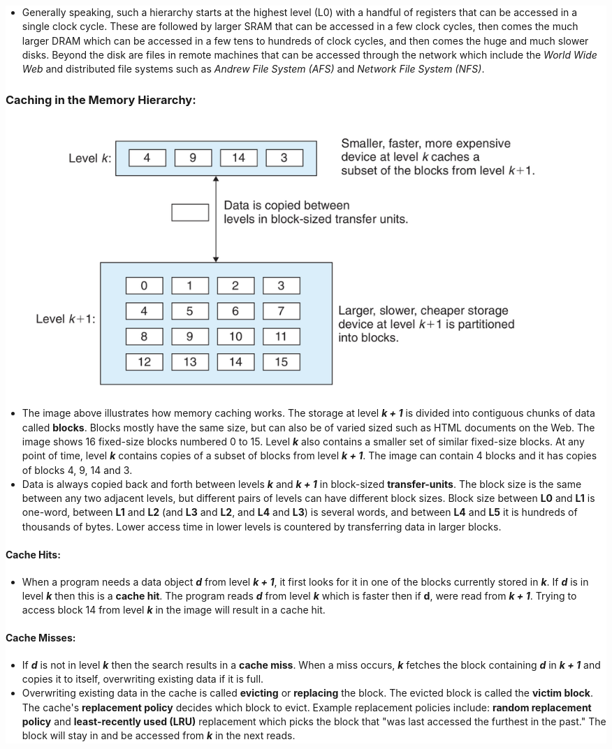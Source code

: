 - Generally speaking, such a hierarchy starts at the highest level (L0) with a handful of registers that can be accessed in a single clock cycle. These are followed by larger SRAM that can be accessed in a few clock cycles, then comes the much larger DRAM which can be accessed in a few tens to hundreds of clock cycles, and then comes the huge and much slower disks. Beyond the disk are files in remote machines that can be accessed through the network which include the *World Wide Web* and distributed file systems such as *Andrew File System (AFS)* and *Network File System (NFS)*.

### Caching in the Memory Hierarchy:
![Principles of memory hierarchy](img/princMemHier.png)
- The image above illustrates how memory caching works. The storage at level ***k + 1*** is divided into contiguous chunks of data called **blocks**. Blocks mostly have the same size, but can also be of varied sized such as HTML documents on the Web. The image shows 16 fixed-size blocks numbered 0 to 15. Level ***k*** also contains a smaller set of similar fixed-size blocks. At any point of time, level ***k*** contains copies of a subset of blocks from level ***k + 1***. The image can contain 4 blocks and it has copies of blocks 4, 9, 14 and 3. 
- Data is always copied back and forth between levels ***k*** and ***k + 1*** in block-sized **transfer-units**. The block size is the same between any two adjacent levels, but different pairs of levels can have different block sizes. Block size between **L0** and **L1** is one-word, between **L1** and **L2** (and **L3** and **L2**, and **L4** and **L3**) is several words, and between **L4** and **L5** it is hundreds of thousands of bytes. Lower access time in lower levels is countered by transferring data in larger blocks. 

#### Cache Hits:
- When a program needs a data object ***d*** from level ***k + 1***, it first looks for it in one of the blocks currently stored in ***k***. If ***d*** is in level ***k*** then this is a **cache hit**. The program reads ***d*** from level ***k*** which is faster then if **d**, were read from ***k + 1***. Trying to access block 14 from level ***k*** in the image will result in a cache hit.

#### Cache Misses:
- If ***d*** is not in level ***k*** then the search results in a **cache miss**. When a miss occurs, ***k*** fetches the block containing ***d*** in ***k + 1*** and copies it to itself, overwriting existing data if it is full.
- Overwriting existing data in the cache is called **evicting** or **replacing** the block. The evicted block is called the **victim block**. The cache's **replacement policy** decides which block to evict. Example replacement policies include: **random replacement policy** and **least-recently used (LRU)** replacement which picks the block that "was last accessed the furthest in the past." The block will stay in and be accessed from ***k*** in the next reads.
